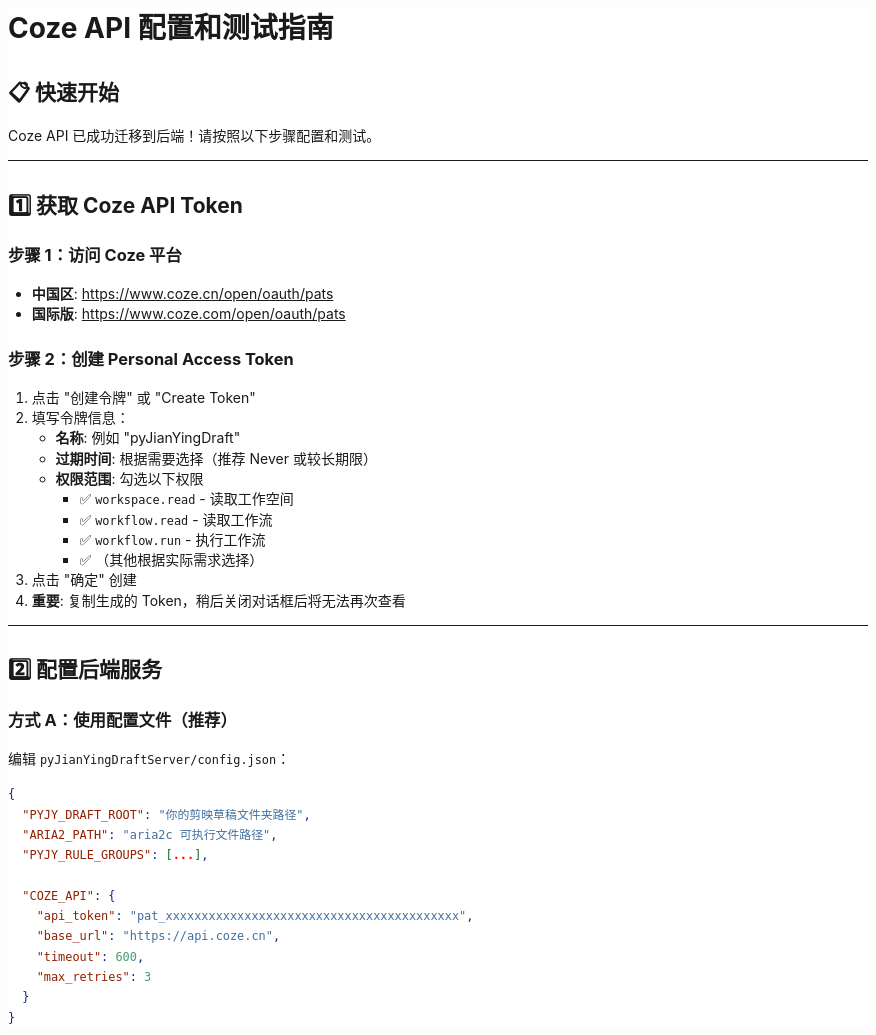 # Coze API 配置和测试指南

## 📋 快速开始

Coze API 已成功迁移到后端！请按照以下步骤配置和测试。

---

## 1️⃣ 获取 Coze API Token

### 步骤 1：访问 Coze 平台

- **中国区**: https://www.coze.cn/open/oauth/pats
- **国际版**: https://www.coze.com/open/oauth/pats

### 步骤 2：创建 Personal Access Token

1. 点击 "创建令牌" 或 "Create Token"
2. 填写令牌信息：
   - **名称**: 例如 "pyJianYingDraft"
   - **过期时间**: 根据需要选择（推荐 Never 或较长期限）
   - **权限范围**: 勾选以下权限
     - ✅ `workspace.read` - 读取工作空间
     - ✅ `workflow.read` - 读取工作流
     - ✅ `workflow.run` - 执行工作流
     - ✅ （其他根据实际需求选择）
3. 点击 "确定" 创建
4. **重要**: 复制生成的 Token，稍后关闭对话框后将无法再次查看

---

## 2️⃣ 配置后端服务

### 方式 A：使用配置文件（推荐）

编辑 `pyJianYingDraftServer/config.json`：

```json
{
  "PYJY_DRAFT_ROOT": "你的剪映草稿文件夹路径",
  "ARIA2_PATH": "aria2c 可执行文件路径",
  "PYJY_RULE_GROUPS": [...],

  "COZE_API": {
    "api_token": "pat_xxxxxxxxxxxxxxxxxxxxxxxxxxxxxxxxxxxxxxxxx",
    "base_url": "https://api.coze.cn",
    "timeout": 600,
    "max_retries": 3
  }
}
```
